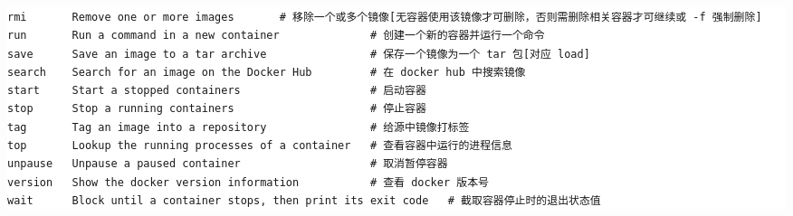 ```shell
rmi       Remove one or more images       # 移除一个或多个镜像[无容器使用该镜像才可删除，否则需删除相关容器才可继续或 -f 强制删除] 
run       Run a command in a new container              # 创建一个新的容器并运行一个命令 
save      Save an image to a tar archive                # 保存一个镜像为一个 tar 包[对应 load] 
search    Search for an image on the Docker Hub         # 在 docker hub 中搜索镜像 
start     Start a stopped containers                    # 启动容器 
stop      Stop a running containers                     # 停止容器 
tag       Tag an image into a repository                # 给源中镜像打标签 
top       Lookup the running processes of a container   # 查看容器中运行的进程信息 
unpause   Unpause a paused container                    # 取消暂停容器 
version   Show the docker version information           # 查看 docker 版本号 
wait      Block until a container stops, then print its exit code   # 截取容器停止时的退出状态值 
```
